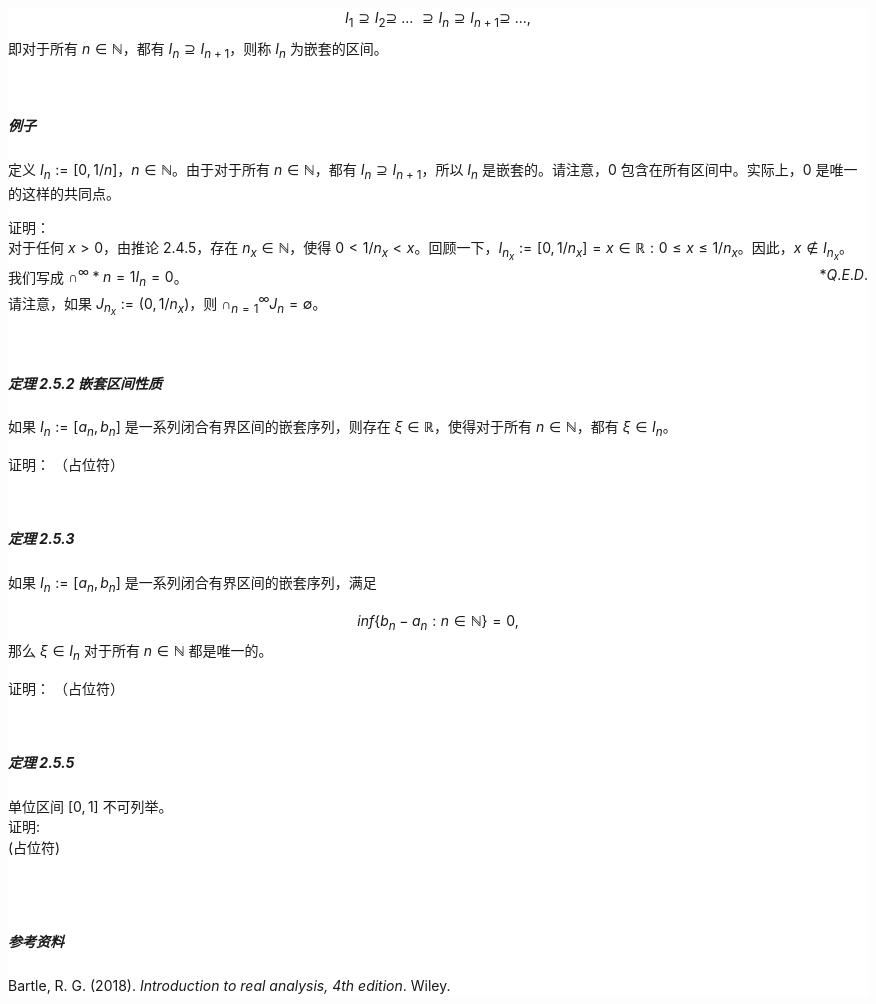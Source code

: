 $$
I_1 \supseteq I_2 \supseteq \ ... \ \supseteq I_n \supseteq I_{n+1} \supseteq \ ...,
$$
即对于所有 $n \in \mathbb{N}$，都有 $I_n \supseteq I_{n+1}$，则称 $I_n$ 为嵌套的区间。

</br>

##### **例子**

定义 $I_n := [0, 1/n]$，$n \in \mathbb{N}$。由于对于所有 $n \in \mathbb{N}$，都有 $I_n \supseteq I_{n+1}$，所以 $I_n$ 是嵌套的。请注意，0 包含在所有区间中。实际上，0 是唯一的这样的共同点。

证明：  
对于任何 $x > 0$，由推论 2.4.5，存在 $n_x \in \mathbb{N}$，使得 $0 < 1/n_x < x$。回顾一下，$I_{n_x} := [0, 1/n_x] = {x \in \mathbb{R} : 0 \le x \le 1/n_x}$。因此，$x \notin I_{n_x}$。<span style="float:right;">$*{Q.E.D.}$</span>
我们写成 $\cap^{\infty}*{n = 1} I_n = {0}$。  
请注意，如果 $J_{n_x} := (0, 1/n_x)$，则 $\cap^{\infty}_{n = 1} J_n = \emptyset$。

</br>

##### **定理 2.5.2 嵌套区间性质**

如果 $I_n := [a_n, b_n]$ 是一系列闭合有界区间的嵌套序列，则存在 $\xi \in \mathbb{R}$，使得对于所有 $n \in \mathbb{N}$，都有 $\xi \in I_n$。

证明：
（占位符）

</br>

##### **定理 2.5.3**

如果 $I_n := [a_n, b_n]$ 是一系列闭合有界区间的嵌套序列，满足

$$
inf\{b_n - a_n : n \in \mathbb{N}\} = 0,
$$
那么 $\xi \in I_n$ 对于所有 $n \in \mathbb{N}$ 都是唯一的。

证明：
（占位符）

</br>

##### **定理 2.5.5**

单位区间 $[0,1]$ 不可列举。  
证明:  
(占位符)

</br>

</br>

##### **参考资料**

Bartle, R. G. (2018). *Introduction to real analysis, 4th edition*. Wiley. 